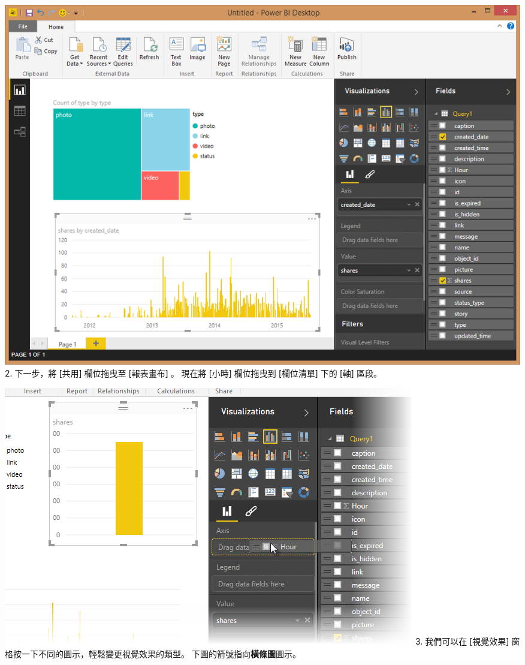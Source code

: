    ![](media/desktop-tutorial-facebook-analytics/19.png)
2. 下一步，將 [共用]  欄位拖曳至 [報表畫布] 。 現在將 [小時]  欄位拖曳到 [欄位清單]  下的 [軸] 區段。
   
   ![](media/desktop-tutorial-facebook-analytics/20.png)
3. 我們可以在 [視覺效果]  窗格按一下不同的圖示，輕鬆變更視覺效果的類型。 下圖的箭號指向**橫條圖**圖示。
   